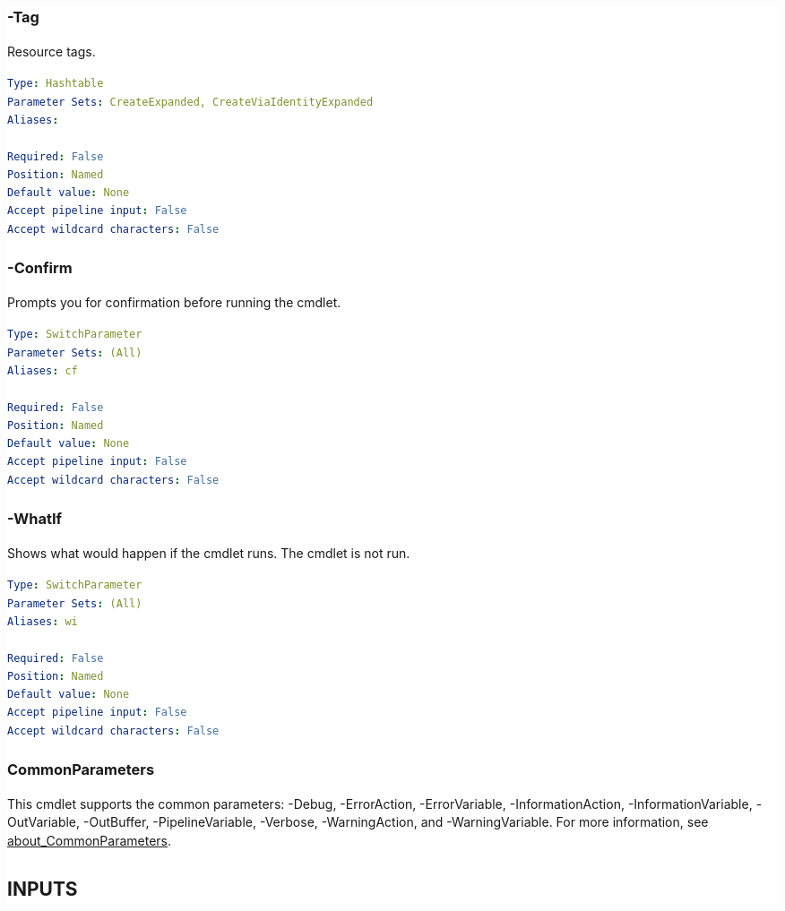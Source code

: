 ### -Tag
Resource tags.

```yaml
Type: Hashtable
Parameter Sets: CreateExpanded, CreateViaIdentityExpanded
Aliases:

Required: False
Position: Named
Default value: None
Accept pipeline input: False
Accept wildcard characters: False
```

### -Confirm
Prompts you for confirmation before running the cmdlet.

```yaml
Type: SwitchParameter
Parameter Sets: (All)
Aliases: cf

Required: False
Position: Named
Default value: None
Accept pipeline input: False
Accept wildcard characters: False
```

### -WhatIf
Shows what would happen if the cmdlet runs.
The cmdlet is not run.

```yaml
Type: SwitchParameter
Parameter Sets: (All)
Aliases: wi

Required: False
Position: Named
Default value: None
Accept pipeline input: False
Accept wildcard characters: False
```

### CommonParameters
This cmdlet supports the common parameters: -Debug, -ErrorAction, -ErrorVariable, -InformationAction, -InformationVariable, -OutVariable, -OutBuffer, -PipelineVariable, -Verbose, -WarningAction, and -WarningVariable. For more information, see [about_CommonParameters](http://go.microsoft.com/fwlink/?LinkID=113216).

## INPUTS
